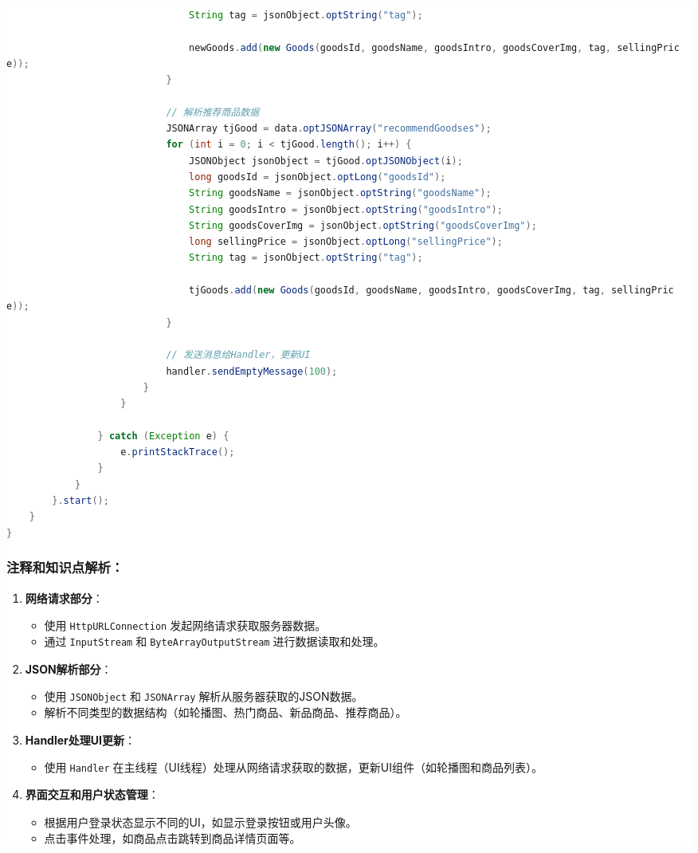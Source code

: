 ```java
                                String tag = jsonObject.optString("tag");

                                newGoods.add(new Goods(goodsId, goodsName, goodsIntro, goodsCoverImg, tag, sellingPrice));
                            }

                            // 解析推荐商品数据
                            JSONArray tjGood = data.optJSONArray("recommendGoodses");
                            for (int i = 0; i < tjGood.length(); i++) {
                                JSONObject jsonObject = tjGood.optJSONObject(i);
                                long goodsId = jsonObject.optLong("goodsId");
                                String goodsName = jsonObject.optString("goodsName");
                                String goodsIntro = jsonObject.optString("goodsIntro");
                                String goodsCoverImg = jsonObject.optString("goodsCoverImg");
                                long sellingPrice = jsonObject.optLong("sellingPrice");
                                String tag = jsonObject.optString("tag");

                                tjGoods.add(new Goods(goodsId, goodsName, goodsIntro, goodsCoverImg, tag, sellingPrice));
                            }

                            // 发送消息给Handler，更新UI
                            handler.sendEmptyMessage(100);
                        }
                    }

                } catch (Exception e) {
                    e.printStackTrace();
                }
            }
        }.start();
    }
}
```

### 注释和知识点解析：

1. **网络请求部分**：
   - 使用 `HttpURLConnection` 发起网络请求获取服务器数据。
   - 通过 `InputStream` 和 `ByteArrayOutputStream` 进行数据读取和处理。

2. **JSON解析部分**：
   - 使用 `JSONObject` 和 `JSONArray` 解析从服务器获取的JSON数据。
   - 解析不同类型的数据结构（如轮播图、热门商品、新品商品、推荐商品）。

3. **Handler处理UI更新**：
   - 使用 `Handler` 在主线程（UI线程）处理从网络请求获取的数据，更新UI组件（如轮播图和商品列表）。

4. **界面交互和用户状态管理**：
   - 根据用户登录状态显示不同的UI，如显示登录按钮或用户头像。
   - 点击事件处理，如商品点击跳转到商品详情页面等。
